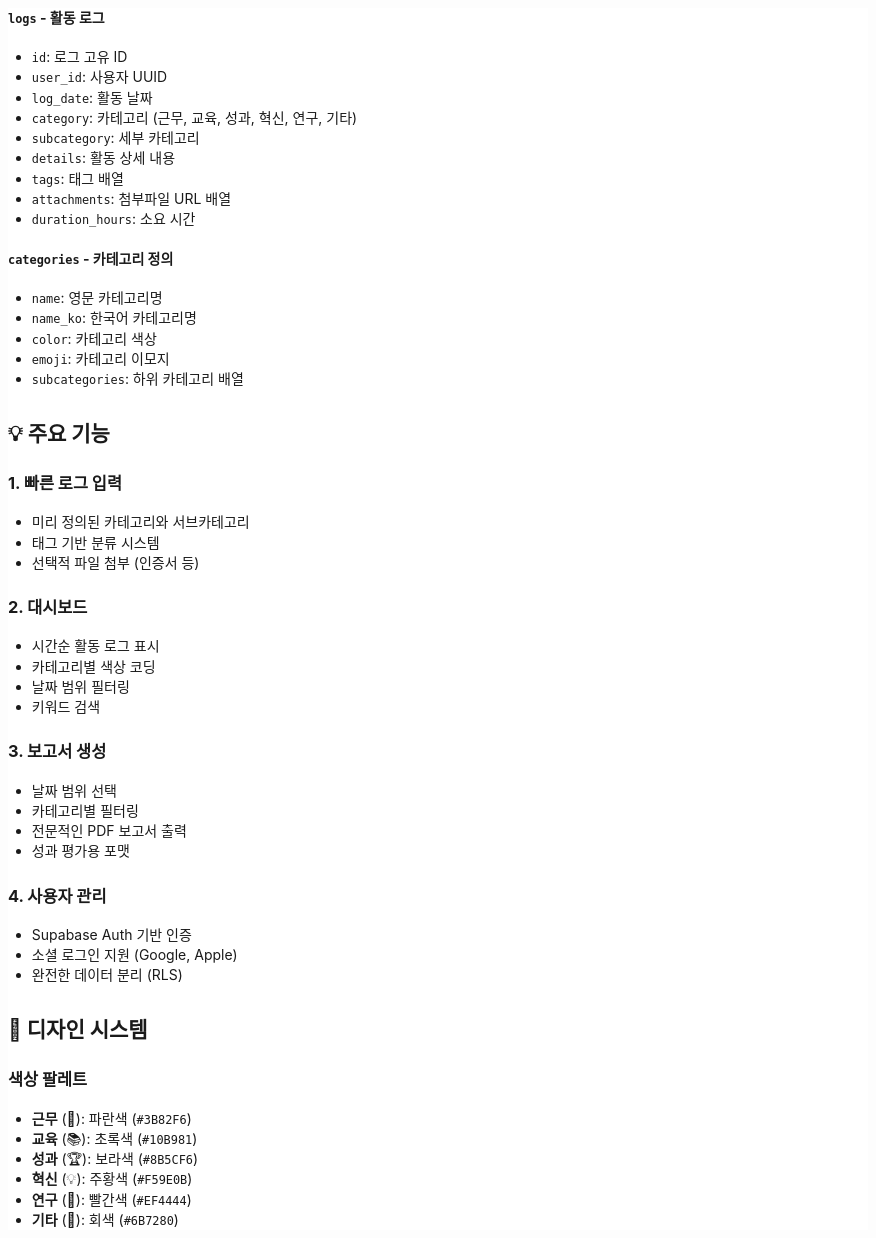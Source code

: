 #### `logs` - 활동 로그
- `id`: 로그 고유 ID
- `user_id`: 사용자 UUID
- `log_date`: 활동 날짜
- `category`: 카테고리 (근무, 교육, 성과, 혁신, 연구, 기타)
- `subcategory`: 세부 카테고리
- `details`: 활동 상세 내용
- `tags`: 태그 배열
- `attachments`: 첨부파일 URL 배열
- `duration_hours`: 소요 시간

#### `categories` - 카테고리 정의
- `name`: 영문 카테고리명
- `name_ko`: 한국어 카테고리명
- `color`: 카테고리 색상
- `emoji`: 카테고리 이모지
- `subcategories`: 하위 카테고리 배열

## 💡 주요 기능

### 1. 빠른 로그 입력
- 미리 정의된 카테고리와 서브카테고리
- 태그 기반 분류 시스템
- 선택적 파일 첨부 (인증서 등)

### 2. 대시보드
- 시간순 활동 로그 표시
- 카테고리별 색상 코딩
- 날짜 범위 필터링
- 키워드 검색

### 3. 보고서 생성
- 날짜 범위 선택
- 카테고리별 필터링
- 전문적인 PDF 보고서 출력
- 성과 평가용 포맷

### 4. 사용자 관리
- Supabase Auth 기반 인증
- 소셜 로그인 지원 (Google, Apple)
- 완전한 데이터 분리 (RLS)

## 🎨 디자인 시스템

### 색상 팔레트
- **근무** (🏥): 파란색 (`#3B82F6`)
- **교육** (📚): 초록색 (`#10B981`)
- **성과** (🏆): 보라색 (`#8B5CF6`)
- **혁신** (💡): 주황색 (`#F59E0B`)
- **연구** (🔬): 빨간색 (`#EF4444`)
- **기타** (📝): 회색 (`#6B7280`)
